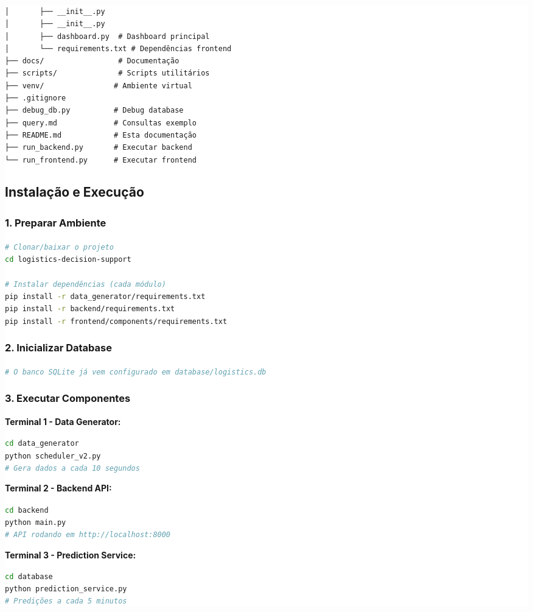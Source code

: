 ```
│       ├── __init__.py
│       ├── __init__.py
│       ├── dashboard.py  # Dashboard principal
│       └── requirements.txt # Dependências frontend
├── docs/                 # Documentação
├── scripts/              # Scripts utilitários  
├── venv/                # Ambiente virtual
├── .gitignore
├── debug_db.py          # Debug database
├── query.md             # Consultas exemplo
├── README.md            # Esta documentação
├── run_backend.py       # Executar backend
└── run_frontend.py      # Executar frontend
```

## Instalação e Execução

### 1. Preparar Ambiente

```bash
# Clonar/baixar o projeto
cd logistics-decision-support

# Instalar dependências (cada módulo)
pip install -r data_generator/requirements.txt
pip install -r backend/requirements.txt  
pip install -r frontend/components/requirements.txt
```

### 2. Inicializar Database

```bash
# O banco SQLite já vem configurado em database/logistics.db
```

### 3. Executar Componentes

**Terminal 1 - Data Generator:**
```bash
cd data_generator
python scheduler_v2.py
# Gera dados a cada 10 segundos
```

**Terminal 2 - Backend API:**
```bash
cd backend  
python main.py
# API rodando em http://localhost:8000
```

**Terminal 3 - Prediction Service:**
```bash
cd database
python prediction_service.py
# Predições a cada 5 minutos
```
